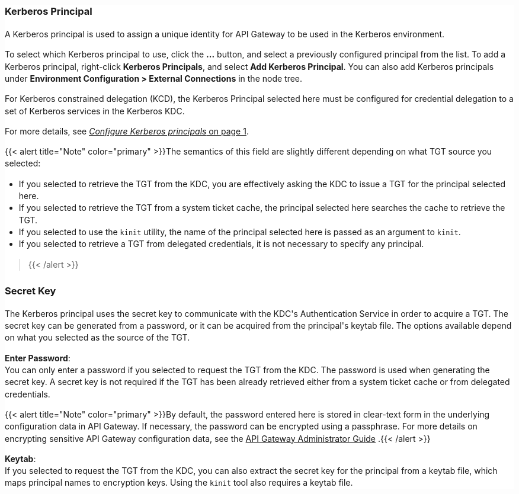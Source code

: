 ### Kerberos Principal

A Kerberos principal is used to assign a unique identity for API Gateway to be used in the Kerberos environment.

To select which Kerberos principal to use, click the **...** button, and select a previously configured principal from the list. To add a Kerberos principal, right-click **Kerberos Principals**, and select **Add Kerberos Principal**. You can also add Kerberos principals under **Environment Configuration > External Connections** in the node tree.

For Kerberos constrained delegation (KCD), the Kerberos Principal selected here must be configured for credential delegation to a set of Kerberos services in the Kerberos KDC.

For more details, see [*Configure Kerberos principals* on page 1](kerberos_principal.htm).

{{< alert title="Note" color="primary" >}}The semantics of this field are slightly different depending on what TGT source you selected:

-   If you selected to retrieve the TGT from the KDC, you are effectively asking the KDC to issue a TGT for the principal selected here.
-   If you selected to retrieve the TGT from a system ticket cache, the principal selected here searches the cache to retrieve the TGT.
-   If you selected to use the `kinit`
    utility, the name of the principal selected here is passed as an argument to `kinit`.
-   If you selected to retrieve a TGT from delegated credentials, it is not necessary to specify any principal.

>{{< /alert >}}

### Secret Key

The Kerberos principal uses the secret key to communicate with the KDC's Authentication Service in order to acquire a TGT. The secret key can be generated from a password, or it can be acquired from the principal's keytab file. The options available depend on what you selected as the source of the TGT.

**Enter Password**:\
You can only enter a password if you selected to request the TGT from the KDC. The password is used when generating the secret key. A secret key is not required if the TGT has been already retrieved either from a system ticket cache or from delegated credentials.

{{< alert title="Note" color="primary" >}}By default, the password entered here is stored in clear-text form in the underlying configuration data in API Gateway. If necessary, the password can be encrypted using a passphrase. For more details on encrypting sensitive API Gateway configuration data, see the
[API Gateway Administrator Guide](/bundle/APIGateway_77_AdministratorGuide_allOS_en_HTML5/)
.{{< /alert >}}

**Keytab**:\
If you selected to request the TGT from the KDC, you can also extract the secret key for the principal from a keytab
file, which maps principal names to encryption keys. Using the `kinit`
tool also requires a keytab
file.
